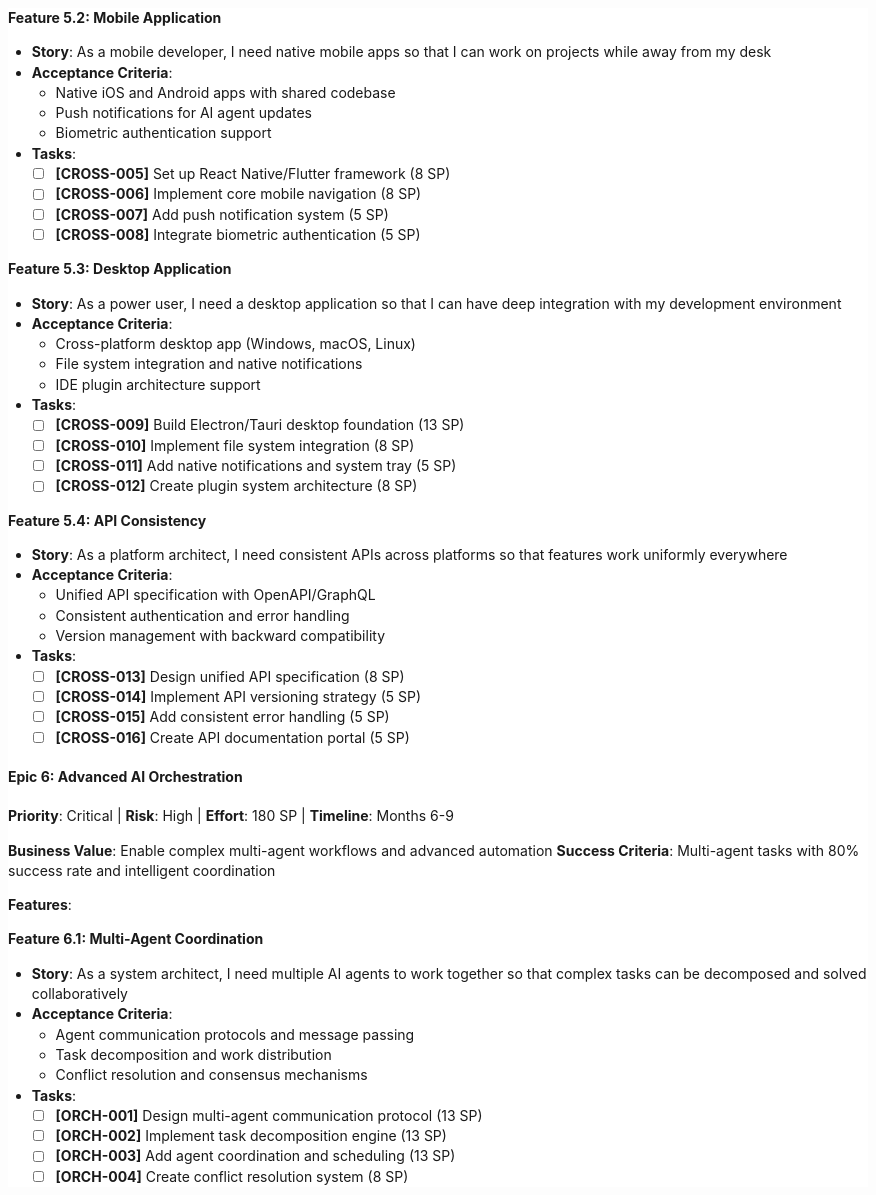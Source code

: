 **Feature 5.2: Mobile Application**
- **Story**: As a mobile developer, I need native mobile apps so that I can work on projects while away from my desk
- **Acceptance Criteria**:
  - Native iOS and Android apps with shared codebase
  - Push notifications for AI agent updates
  - Biometric authentication support
- **Tasks**:
  - [ ] **[CROSS-005]** Set up React Native/Flutter framework (8 SP)
  - [ ] **[CROSS-006]** Implement core mobile navigation (8 SP)
  - [ ] **[CROSS-007]** Add push notification system (5 SP)
  - [ ] **[CROSS-008]** Integrate biometric authentication (5 SP)

**Feature 5.3: Desktop Application**
- **Story**: As a power user, I need a desktop application so that I can have deep integration with my development environment
- **Acceptance Criteria**:
  - Cross-platform desktop app (Windows, macOS, Linux)
  - File system integration and native notifications
  - IDE plugin architecture support
- **Tasks**:
  - [ ] **[CROSS-009]** Build Electron/Tauri desktop foundation (13 SP)
  - [ ] **[CROSS-010]** Implement file system integration (8 SP)
  - [ ] **[CROSS-011]** Add native notifications and system tray (5 SP)
  - [ ] **[CROSS-012]** Create plugin system architecture (8 SP)

**Feature 5.4: API Consistency**
- **Story**: As a platform architect, I need consistent APIs across platforms so that features work uniformly everywhere
- **Acceptance Criteria**:
  - Unified API specification with OpenAPI/GraphQL
  - Consistent authentication and error handling
  - Version management with backward compatibility
- **Tasks**:
  - [ ] **[CROSS-013]** Design unified API specification (8 SP)
  - [ ] **[CROSS-014]** Implement API versioning strategy (5 SP)
  - [ ] **[CROSS-015]** Add consistent error handling (5 SP)
  - [ ] **[CROSS-016]** Create API documentation portal (5 SP)

#### Epic 6: Advanced AI Orchestration
**Priority**: Critical | **Risk**: High | **Effort**: 180 SP | **Timeline**: Months 6-9

**Business Value**: Enable complex multi-agent workflows and advanced automation
**Success Criteria**: Multi-agent tasks with 80% success rate and intelligent coordination

**Features**:

**Feature 6.1: Multi-Agent Coordination**
- **Story**: As a system architect, I need multiple AI agents to work together so that complex tasks can be decomposed and solved collaboratively
- **Acceptance Criteria**:
  - Agent communication protocols and message passing
  - Task decomposition and work distribution
  - Conflict resolution and consensus mechanisms
- **Tasks**:
  - [ ] **[ORCH-001]** Design multi-agent communication protocol (13 SP)
  - [ ] **[ORCH-002]** Implement task decomposition engine (13 SP)
  - [ ] **[ORCH-003]** Add agent coordination and scheduling (13 SP)
  - [ ] **[ORCH-004]** Create conflict resolution system (8 SP)
